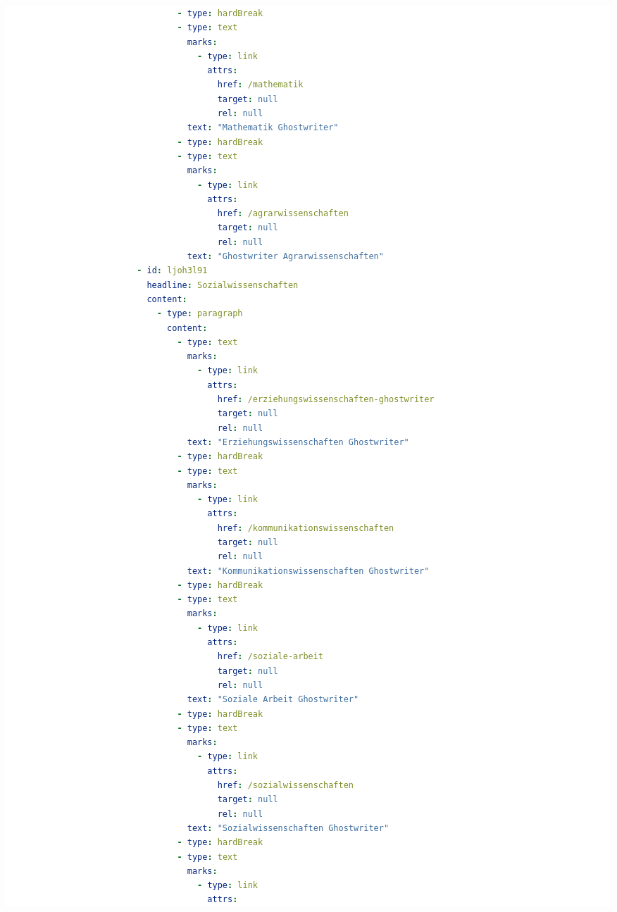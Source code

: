 ```yaml
                                  - type: hardBreak
                                  - type: text
                                    marks:
                                      - type: link
                                        attrs:
                                          href: /mathematik
                                          target: null
                                          rel: null
                                    text: "Mathematik Ghostwriter"
                                  - type: hardBreak
                                  - type: text
                                    marks:
                                      - type: link
                                        attrs:
                                          href: /agrarwissenschaften
                                          target: null
                                          rel: null
                                    text: "Ghostwriter Agrarwissenschaften"
                          - id: ljoh3l91
                            headline: Sozialwissenschaften
                            content:
                              - type: paragraph
                                content:
                                  - type: text
                                    marks:
                                      - type: link
                                        attrs:
                                          href: /erziehungswissenschaften-ghostwriter
                                          target: null
                                          rel: null
                                    text: "Erziehungswissenschaften Ghostwriter"
                                  - type: hardBreak
                                  - type: text
                                    marks:
                                      - type: link
                                        attrs:
                                          href: /kommunikationswissenschaften
                                          target: null
                                          rel: null
                                    text: "Kommunikationswissenschaften Ghostwriter"
                                  - type: hardBreak
                                  - type: text
                                    marks:
                                      - type: link
                                        attrs:
                                          href: /soziale-arbeit
                                          target: null
                                          rel: null
                                    text: "Soziale Arbeit Ghostwriter"
                                  - type: hardBreak
                                  - type: text
                                    marks:
                                      - type: link
                                        attrs:
                                          href: /sozialwissenschaften
                                          target: null
                                          rel: null
                                    text: "Sozialwissenschaften Ghostwriter"
                                  - type: hardBreak
                                  - type: text
                                    marks:
                                      - type: link
                                        attrs:
```
